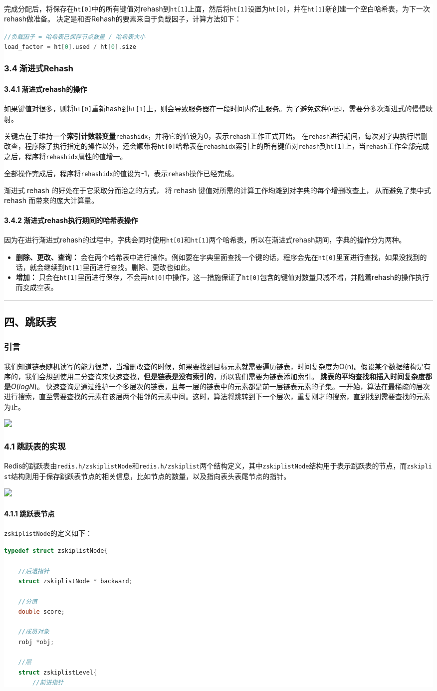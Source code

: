 完成分配后，将保存在``ht[0]``中的所有键值对rehash到``ht[1]``上面，然后将``ht[1]``设置为``ht[0]``，并在``ht[1]``新创建一个空白哈希表，为下一次rehash做准备。
决定是和否Rehash的要素来自于负载因子，计算方法如下：
```c
//负载因子 = 哈希表已保存节点数量 / 哈希表大小
load_factor = ht[0].used / ht[0].size
```

### 3.4 渐进式Rehash

#### 3.4.1 渐进式rehash的操作
如果键值对很多，则将``ht[0]``重新hash到``ht[1]``上，则会导致服务器在一段时间内停止服务。为了避免这种问题，需要分多次渐进式的慢慢映射。

关键点在于维持一个**索引计数器变量**``rehashidx``，并将它的值设为0，表示``rehash``工作正式开始。
在``rehash``进行期间，每次对字典执行增删改查，程序除了执行指定的操作以外，还会顺带将``ht[0]``哈希表在``rehashidx``索引上的所有键值对``rehash``到``ht[1]``上，当``rehash``工作全部完成之后，程序将``rehashidx``属性的值增一。

全部操作完成后，程序将``rehashidx``的值设为-1，表示``rehash``操作已经完成。

渐进式 rehash 的好处在于它采取分而治之的方式， 将 rehash 键值对所需的计算工作均滩到对字典的每个增删改查上， 从而避免了集中式 rehash 而带来的庞大计算量。


#### 3.4.2 渐进式rehash执行期间的哈希表操作

因为在进行渐进式rehash的过程中，字典会同时使用``ht[0]``和``ht[1]``两个哈希表，所以在渐进式rehash期间，字典的操作分为两种。
- **删除、更改、查询：** 会在两个哈希表中进行操作。例如要在字典里面查找一个键的话，程序会先在``ht[0]``里面进行查找，如果没找到的话，就会继续到``ht[1]``里面进行查找。删除、更改也如此。
- **增加：** 只会在``ht[1]``里面进行保存，不会再``ht[0]``中操作，这一措施保证了``ht[0]``包含的键值对数量只减不增，并随着rehash的操作执行而变成空表。

--- 

## 四、跳跃表

### 引言
我们知道链表随机读写的能力很差，当增删改查的时候，如果要找到目标元素就需要遍历链表，时间复杂度为O(n)。假设某个数据结构是有序的，我们会想到使用二分查询来快速查找，**但是链表是没有索引的**，所以我们需要为链表添加索引。
**跳表的平均查找和插入时间复杂度都是**$O(logN)$。
快速查询是通过维护一个多层次的链表，且每一层的链表中的元素都是前一层链表元素的子集。一开始，算法在最稀疏的层次进行搜索，直至需要查找的元素在该层两个相邻的元素中间。这时，算法将跳转到下一个层次，重复刚才的搜索，直到找到需要查找的元素为止。

![](..\md图片\41.png)

### 4.1 跳跃表的实现
Redis的跳跃表由``redis.h/zskiplistNode``和``redis.h/zskiplist``两个结构定义，其中``zskiplistNode``结构用于表示跳跃表的节点，而``zskiplist``结构则用于保存跳跃表节点的相关信息，比如节点的数量，以及指向表头表尾节点的指针。

![](..\md图片\42.png) 

#### 4.1.1 跳跃表节点

``zskiplistNode``的定义如下：
```c
typedef struct zskiplistNode{

    //后退指针
    struct zskiplistNode * backward;

    //分值
    double score;

    //成员对象
    robj *obj;

    //层
    struct zskiplistLevel{
        //前进指针
```